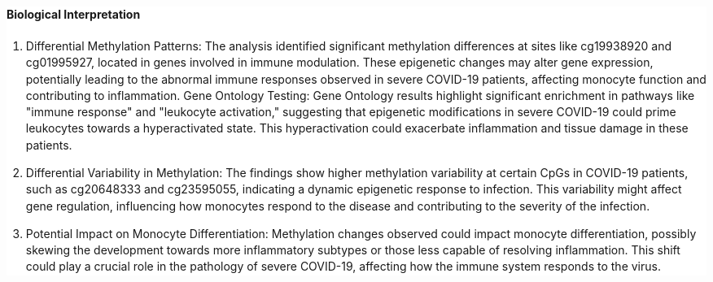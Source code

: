 #### Biological Interpretation

1. Differential Methylation Patterns: The analysis identified significant methylation differences at sites like cg19938920 and cg01995927, located in genes involved in immune modulation. These epigenetic changes may alter gene expression, potentially leading to the abnormal immune responses observed in severe COVID-19 patients, affecting monocyte function and contributing to inflammation.
Gene Ontology Testing: Gene Ontology results highlight significant enrichment in pathways like "immune response" and "leukocyte activation," suggesting that epigenetic modifications in severe COVID-19 could prime leukocytes towards a hyperactivated state. This hyperactivation could exacerbate inflammation and tissue damage in these patients.

2. Differential Variability in Methylation: The findings show higher methylation variability at certain CpGs in COVID-19 patients, such as cg20648333 and cg23595055, indicating a dynamic epigenetic response to infection. This variability might affect gene regulation, influencing how monocytes respond to the disease and contributing to the severity of the infection.

3. Potential Impact on Monocyte Differentiation: Methylation changes observed could impact monocyte differentiation, possibly skewing the development towards more inflammatory subtypes or those less capable of resolving inflammation. This shift could play a crucial role in the pathology of severe COVID-19, affecting how the immune system responds to the virus.